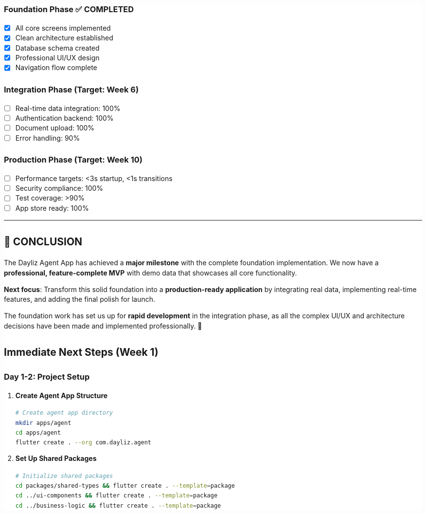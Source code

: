 ### **Foundation Phase** ✅ **COMPLETED**
- [x] All core screens implemented
- [x] Clean architecture established
- [x] Database schema created
- [x] Professional UI/UX design
- [x] Navigation flow complete

### **Integration Phase** (Target: Week 6)
- [ ] Real-time data integration: 100%
- [ ] Authentication backend: 100%
- [ ] Document upload: 100%
- [ ] Error handling: 90%

### **Production Phase** (Target: Week 10)
- [ ] Performance targets: <3s startup, <1s transitions
- [ ] Security compliance: 100%
- [ ] Test coverage: >90%
- [ ] App store ready: 100%

---

## 🎯 **CONCLUSION**

The Dayliz Agent App has achieved a **major milestone** with the complete foundation implementation. We now have a **professional, feature-complete MVP** with demo data that showcases all core functionality.

**Next focus**: Transform this solid foundation into a **production-ready application** by integrating real data, implementing real-time features, and adding the final polish for launch.

The foundation work has set us up for **rapid development** in the integration phase, as all the complex UI/UX and architecture decisions have been made and implemented professionally. 🚀

## Immediate Next Steps (Week 1)

### **Day 1-2: Project Setup**
1. **Create Agent App Structure**
   ```bash
   # Create agent app directory
   mkdir apps/agent
   cd apps/agent
   flutter create . --org com.dayliz.agent
   ```

2. **Set Up Shared Packages**
   ```bash
   # Initialize shared packages
   cd packages/shared-types && flutter create . --template=package
   cd ../ui-components && flutter create . --template=package
   cd ../business-logic && flutter create . --template=package
   ```
